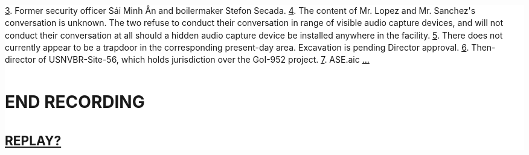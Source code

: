 [3](javascript:;). Former security officer Sái Minh Ân and boilermaker Stefon Secada.
[4](javascript:;). The content of Mr. Lopez and Mr. Sanchez's conversation is unknown. The two refuse to conduct their conversation in range of visible audio capture devices, and will not conduct their conversation at all should a hidden audio capture device be installed anywhere in the facility.
[5](javascript:;). There does not currently appear to be a trapdoor in the corresponding present-day area. Excavation is pending Director approval.
[6](javascript:;). Then-director of USNVBR-Site-56, which holds jurisdiction over the GoI-952 project.
[7](javascript:;). ASE.aic
[...](javascript:;)
# END RECORDING
## [REPLAY?](/scp-5994)